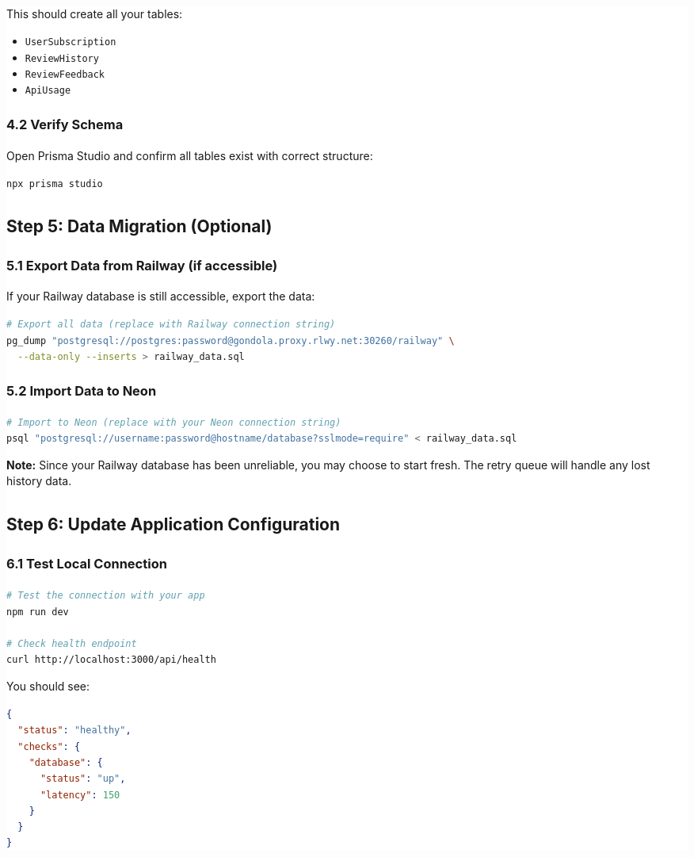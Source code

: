 This should create all your tables:
- `UserSubscription`
- `ReviewHistory` 
- `ReviewFeedback`
- `ApiUsage`

### 4.2 Verify Schema
Open Prisma Studio and confirm all tables exist with correct structure:
```bash
npx prisma studio
```

## Step 5: Data Migration (Optional)

### 5.1 Export Data from Railway (if accessible)
If your Railway database is still accessible, export the data:

```bash
# Export all data (replace with Railway connection string)
pg_dump "postgresql://postgres:password@gondola.proxy.rlwy.net:30260/railway" \
  --data-only --inserts > railway_data.sql
```

### 5.2 Import Data to Neon
```bash
# Import to Neon (replace with your Neon connection string)
psql "postgresql://username:password@hostname/database?sslmode=require" < railway_data.sql
```

**Note:** Since your Railway database has been unreliable, you may choose to start fresh. The retry queue will handle any lost history data.

## Step 6: Update Application Configuration

### 6.1 Test Local Connection
```bash
# Test the connection with your app
npm run dev

# Check health endpoint
curl http://localhost:3000/api/health
```

You should see:
```json
{
  "status": "healthy",
  "checks": {
    "database": {
      "status": "up",
      "latency": 150
    }
  }
}
```
